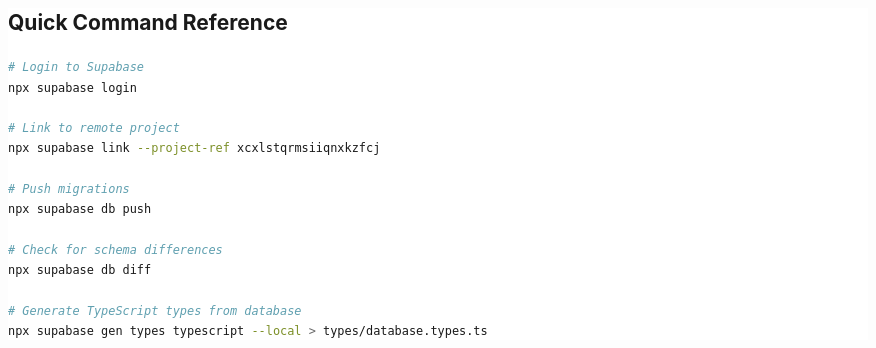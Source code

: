 ## Quick Command Reference

```bash
# Login to Supabase
npx supabase login

# Link to remote project
npx supabase link --project-ref xcxlstqrmsiiqnxkzfcj

# Push migrations
npx supabase db push

# Check for schema differences
npx supabase db diff

# Generate TypeScript types from database
npx supabase gen types typescript --local > types/database.types.ts
```
